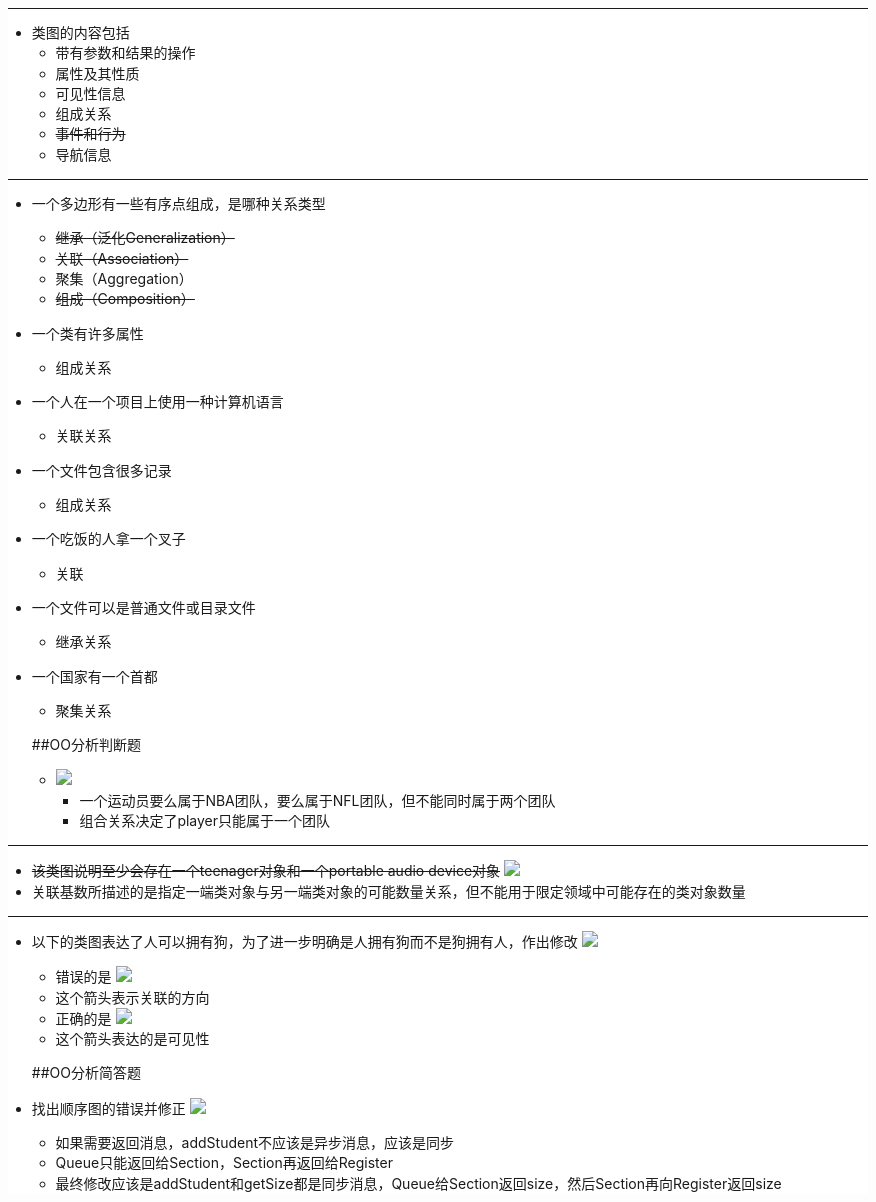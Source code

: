 ***
* 类图的内容包括
    * 带有参数和结果的操作
    * 属性及其性质
    * 可见性信息
    * 组成关系
    * ~~事件和行为~~
    * 导航信息

***
* 一个多边形有一些有序点组成，是哪种关系类型
    * ~~继承（泛化Generalization）~~
    * ~~关联（Association）~~
    * 聚集（Aggregation）
    * ~~组成（Composition）~~
* 一个类有许多属性
    * 组成关系
* 一个人在一个项目上使用一种计算机语言
    * 关联关系
* 一个文件包含很多记录
    * 组成关系
* 一个吃饭的人拿一个叉子
    * 关联
* 一个文件可以是普通文件或目录文件
    * 继承关系
* 一个国家有一个首都
    * 聚集关系
    
    
    ##OO分析判断题
    * ![](https://tva1.sinaimg.cn/large/0082zybpgy1gbybnjjnq2j30pn02kweo.jpg)
        * 一个运动员要么属于NBA团队，要么属于NFL团队，但不能同时属于两个团队
        * 组合关系决定了player只能属于一个团队
        
***
* ~~该类图说明至少会存在一个teenager对象和一个portable audio device对象~~
![](https://tva1.sinaimg.cn/large/0082zybpgy1gbybnk0a2oj30kv06xmxe.jpg)
* 关联基数所描述的是指定一端类对象与另一端类对象的可能数量关系，但不能用于限定领域中可能存在的类对象数量

***
* 以下的类图表达了人可以拥有狗，为了进一步明确是人拥有狗而不是狗拥有人，作出修改
![](https://tva1.sinaimg.cn/large/0082zybpgy1gbybnkhvbuj30bk01n3yd.jpg)
    * 错误的是
![](https://tva1.sinaimg.cn/large/0082zybpgy1gbybnkyuqyj30bl01pmx1.jpg)
    * 这个箭头表示关联的方向
    * 正确的是
![](https://tva1.sinaimg.cn/large/0082zybpgy1gbybnlfdz1j30bw01rq2t.jpg)
    * 这个箭头表达的是可见性


    ##OO分析简答题
* 找出顺序图的错误并修正
![](https://tva1.sinaimg.cn/large/0082zybpgy1gbybnm0v18j30p60npwof.jpg)
    * 如果需要返回消息，addStudent不应该是异步消息，应该是同步
    * Queue只能返回给Section，Section再返回给Register
    * 最终修改应该是addStudent和getSize都是同步消息，Queue给Section返回size，然后Section再向Register返回size
